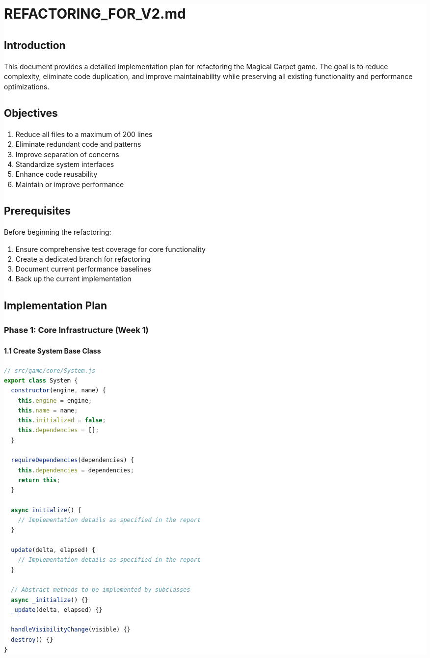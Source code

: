 # REFACTORING_FOR_V2.md

## Introduction

This document provides a detailed implementation plan for refactoring the Magical Carpet game. The goal is to reduce complexity, eliminate code duplication, and improve maintainability while preserving all existing functionality and performance optimizations.

## Objectives

1. Reduce all files to a maximum of 200 lines
2. Eliminate redundant code and patterns
3. Improve separation of concerns
4. Standardize system interfaces
5. Enhance code reusability
6. Maintain or improve performance

## Prerequisites

Before beginning the refactoring:

1. Ensure comprehensive test coverage for core functionality
2. Create a dedicated branch for refactoring
3. Document current performance baselines
4. Back up the current implementation

## Implementation Plan

### Phase 1: Core Infrastructure (Week 1)

#### 1.1 Create System Base Class

```javascript
// src/game/core/System.js
export class System {
  constructor(engine, name) {
    this.engine = engine;
    this.name = name;
    this.initialized = false;
    this.dependencies = [];
  }
  
  requireDependencies(dependencies) {
    this.dependencies = dependencies;
    return this;
  }
  
  async initialize() {
    // Implementation details as specified in the report
  }
  
  update(delta, elapsed) {
    // Implementation details as specified in the report
  }
  
  // Abstract methods to be implemented by subclasses
  async _initialize() {}
  _update(delta, elapsed) {}
  
  handleVisibilityChange(visible) {}
  destroy() {}
}
```